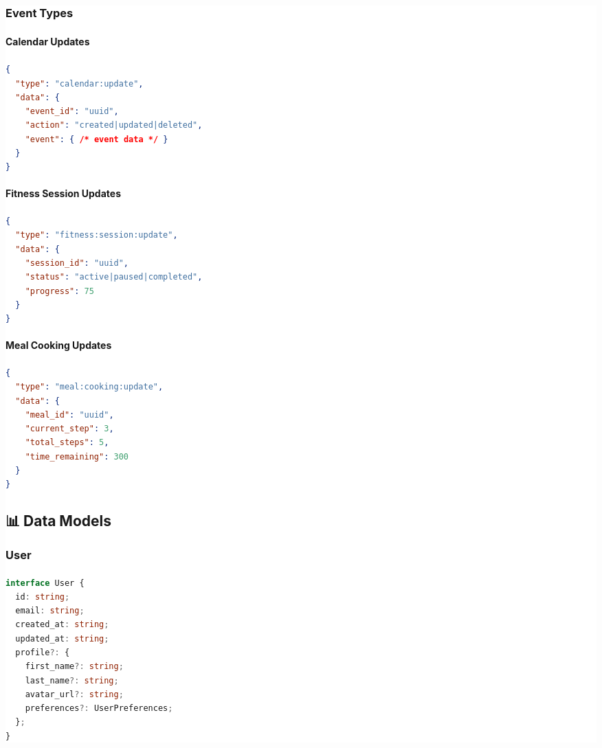 ### Event Types

#### Calendar Updates
```json
{
  "type": "calendar:update",
  "data": {
    "event_id": "uuid",
    "action": "created|updated|deleted",
    "event": { /* event data */ }
  }
}
```

#### Fitness Session Updates
```json
{
  "type": "fitness:session:update",
  "data": {
    "session_id": "uuid",
    "status": "active|paused|completed",
    "progress": 75
  }
}
```

#### Meal Cooking Updates
```json
{
  "type": "meal:cooking:update",
  "data": {
    "meal_id": "uuid",
    "current_step": 3,
    "total_steps": 5,
    "time_remaining": 300
  }
}
```

## 📊 Data Models

### User
```typescript
interface User {
  id: string;
  email: string;
  created_at: string;
  updated_at: string;
  profile?: {
    first_name?: string;
    last_name?: string;
    avatar_url?: string;
    preferences?: UserPreferences;
  };
}
```
